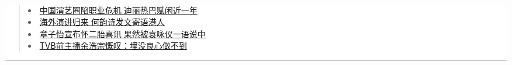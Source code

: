 > <li><a href="http://www.epochtimes.com/gb/19/10/29/n11620906.htm">中国演艺圈陷职业危机 迪丽热巴赋闲近一年</a></li>
> <li><a href="http://www.epochtimes.com/gb/19/10/27/n11615943.htm">海外演讲归来 何韵诗发文寄语港人</a></li>
> <li><a href="http://www.epochtimes.com/gb/19/10/28/n11618068.htm">章子怡宣布怀二胎喜讯 果然被袁咏仪一语说中</a></li>
> <li><a href="http://www.epochtimes.com/gb/19/10/28/n11618355.htm">TVB前主播余浩宗慨叹：埋没良心做不到</a></li>
<hr>
